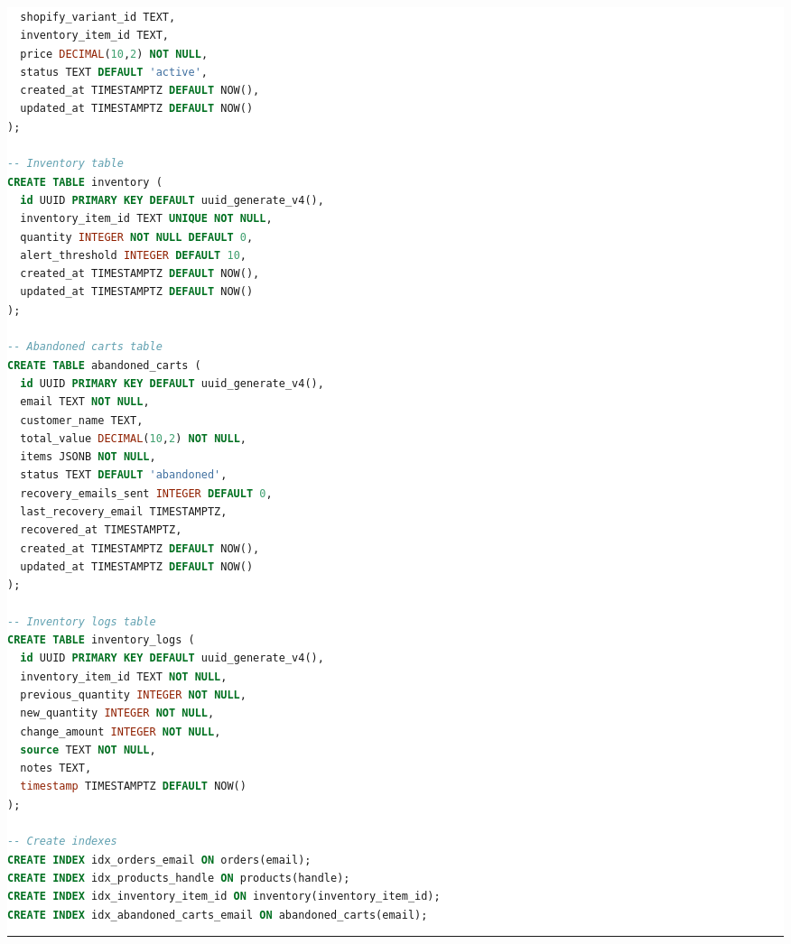 ```sql
  shopify_variant_id TEXT,
  inventory_item_id TEXT,
  price DECIMAL(10,2) NOT NULL,
  status TEXT DEFAULT 'active',
  created_at TIMESTAMPTZ DEFAULT NOW(),
  updated_at TIMESTAMPTZ DEFAULT NOW()
);

-- Inventory table
CREATE TABLE inventory (
  id UUID PRIMARY KEY DEFAULT uuid_generate_v4(),
  inventory_item_id TEXT UNIQUE NOT NULL,
  quantity INTEGER NOT NULL DEFAULT 0,
  alert_threshold INTEGER DEFAULT 10,
  created_at TIMESTAMPTZ DEFAULT NOW(),
  updated_at TIMESTAMPTZ DEFAULT NOW()
);

-- Abandoned carts table
CREATE TABLE abandoned_carts (
  id UUID PRIMARY KEY DEFAULT uuid_generate_v4(),
  email TEXT NOT NULL,
  customer_name TEXT,
  total_value DECIMAL(10,2) NOT NULL,
  items JSONB NOT NULL,
  status TEXT DEFAULT 'abandoned',
  recovery_emails_sent INTEGER DEFAULT 0,
  last_recovery_email TIMESTAMPTZ,
  recovered_at TIMESTAMPTZ,
  created_at TIMESTAMPTZ DEFAULT NOW(),
  updated_at TIMESTAMPTZ DEFAULT NOW()
);

-- Inventory logs table
CREATE TABLE inventory_logs (
  id UUID PRIMARY KEY DEFAULT uuid_generate_v4(),
  inventory_item_id TEXT NOT NULL,
  previous_quantity INTEGER NOT NULL,
  new_quantity INTEGER NOT NULL,
  change_amount INTEGER NOT NULL,
  source TEXT NOT NULL,
  notes TEXT,
  timestamp TIMESTAMPTZ DEFAULT NOW()
);

-- Create indexes
CREATE INDEX idx_orders_email ON orders(email);
CREATE INDEX idx_products_handle ON products(handle);
CREATE INDEX idx_inventory_item_id ON inventory(inventory_item_id);
CREATE INDEX idx_abandoned_carts_email ON abandoned_carts(email);
```

---